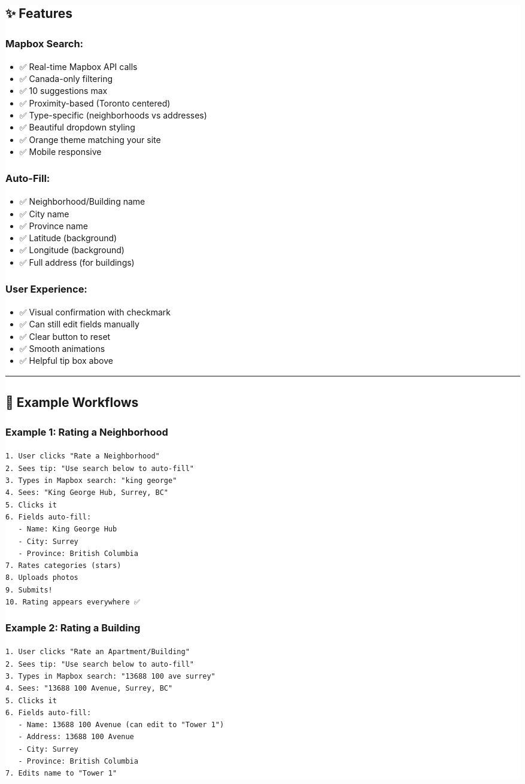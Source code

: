 
## ✨ Features

### Mapbox Search:
- ✅ Real-time Mapbox API calls
- ✅ Canada-only filtering
- ✅ 10 suggestions max
- ✅ Proximity-based (Toronto centered)
- ✅ Type-specific (neighborhoods vs addresses)
- ✅ Beautiful dropdown styling
- ✅ Orange theme matching your site
- ✅ Mobile responsive

### Auto-Fill:
- ✅ Neighborhood/Building name
- ✅ City name
- ✅ Province name
- ✅ Latitude (background)
- ✅ Longitude (background)
- ✅ Full address (for buildings)

### User Experience:
- ✅ Visual confirmation with checkmark
- ✅ Can still edit fields manually
- ✅ Clear button to reset
- ✅ Smooth animations
- ✅ Helpful tip box above

---

## 🎯 Example Workflows

### Example 1: Rating a Neighborhood
```
1. User clicks "Rate a Neighborhood"
2. Sees tip: "Use search below to auto-fill"
3. Types in Mapbox search: "king george"
4. Sees: "King George Hub, Surrey, BC"
5. Clicks it
6. Fields auto-fill:
   - Name: King George Hub
   - City: Surrey
   - Province: British Columbia
7. Rates categories (stars)
8. Uploads photos
9. Submits!
10. Rating appears everywhere ✅
```

### Example 2: Rating a Building
```
1. User clicks "Rate an Apartment/Building"
2. Sees tip: "Use search below to auto-fill"
3. Types in Mapbox search: "13688 100 ave surrey"
4. Sees: "13688 100 Avenue, Surrey, BC"
5. Clicks it
6. Fields auto-fill:
   - Name: 13688 100 Avenue (can edit to "Tower 1")
   - Address: 13688 100 Avenue
   - City: Surrey
   - Province: British Columbia
7. Edits name to "Tower 1"
```